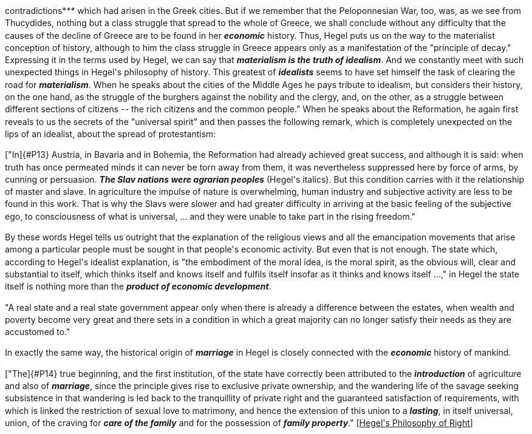 contradictions*** which had arisen in the Greek cities. But if we
remember that the Peloponnesian War, too, was, as we see from
Thucydides, nothing but a class struggle that spread to the whole of
Greece, we shall conclude without any difficulty that the causes of the
decline of Greece are to be found in her ***economic*** history. Thus,
Hegel puts us on the way to the materialist conception of history,
although to him the class struggle in Greece appears only as a
manifestation of the "principle of decay." Expressing it in the terms
used by Hegel, we can say that ***materialism is the truth of
idealism***. And we constantly meet with such unexpected things in
Hegel's philosophy of history. This greatest of ***idealists*** seems to
have set himself the task of clearing the road for ***materialism***.
When he speaks about the cities of the Middle Ages he pays tribute to
idealism, but considers their history, on the one hand, as the struggle
of the burghers against the nobility and the clergy, and, on the other,
as a struggle between different sections of citizens -- the rich
citizens and the common people." When he speaks about the Reformation,
he again first reveals to us the secrets of the "universal spirit" and
then passes the following remark, which is completely unexpected on the
lips of an idealist, about the spread of protestantism:

["In]{#P13} Austria, in Bavaria and in Bohemia, the Reformation had
already achieved great success, and although it is said: when truth has
once permeated minds it can never be torn away from them, it was
nevertheless suppressed here by force of arms, by cunning or persuasion.
***The Slav nations were agrarian peoples*** (Hegel's italics). But this
condition carries with it the relationship of master and slave. In
agriculture the impulse of nature is overwhelming, human industry and
subjective activity are less to be found in this work. That is why the
Slavs were slower and had greater difficulty in arriving at the basic
feeling of the subjective ego, to consciousness of what is universal,
\... and they were unable to take part in the rising freedom."

By these words Hegel tells us outright that the explanation of the
religious views and all the emancipation movements that arise among a
particular people must be sought in that people's economic activity. But
even that is not enough. The state which, according to Hegel's idealist
explanation, is "the embodiment of the moral idea, is the moral spirit,
as the obvious will, clear and substantial to itself, which thinks
itself and knows itself and fulfils itself insofar as it thinks and
knows itself \...," in Hegel the state itself is nothing more than the
***product of economic development***.

"A real state and a real state government appear only when there is
already a difference between the estates, when wealth and poverty become
very great and there sets in a condition in which a great majority can
no longer satisfy their needs as they are accustomed to."

In exactly the same way, the historical origin of ***marriage*** in
Hegel is closely connected with the ***economic*** history of mankind.

["The]{#P14} true beginning, and the first institution, of the state
have correctly been attributed to the ***introduction*** of agriculture
and also of ***marriage***, since the principle gives rise to exclusive
private ownership, and the wandering life of the savage seeking
subsistence in that wandering is led back to the tranquillity of private
right and the guaranteed satisfaction of requirements, with which is
linked the restriction of sexual love to matrimony, and hence the
extension of this union to a ***lasting***, in itself universal, union,
of the craving for ***care of the family*** and for the possession of
***family property***." \[[Hegel's Philosophy of
Right](../../../../reference/archive/hegel/works/pr/prcivils.htm#PRn203)\]
